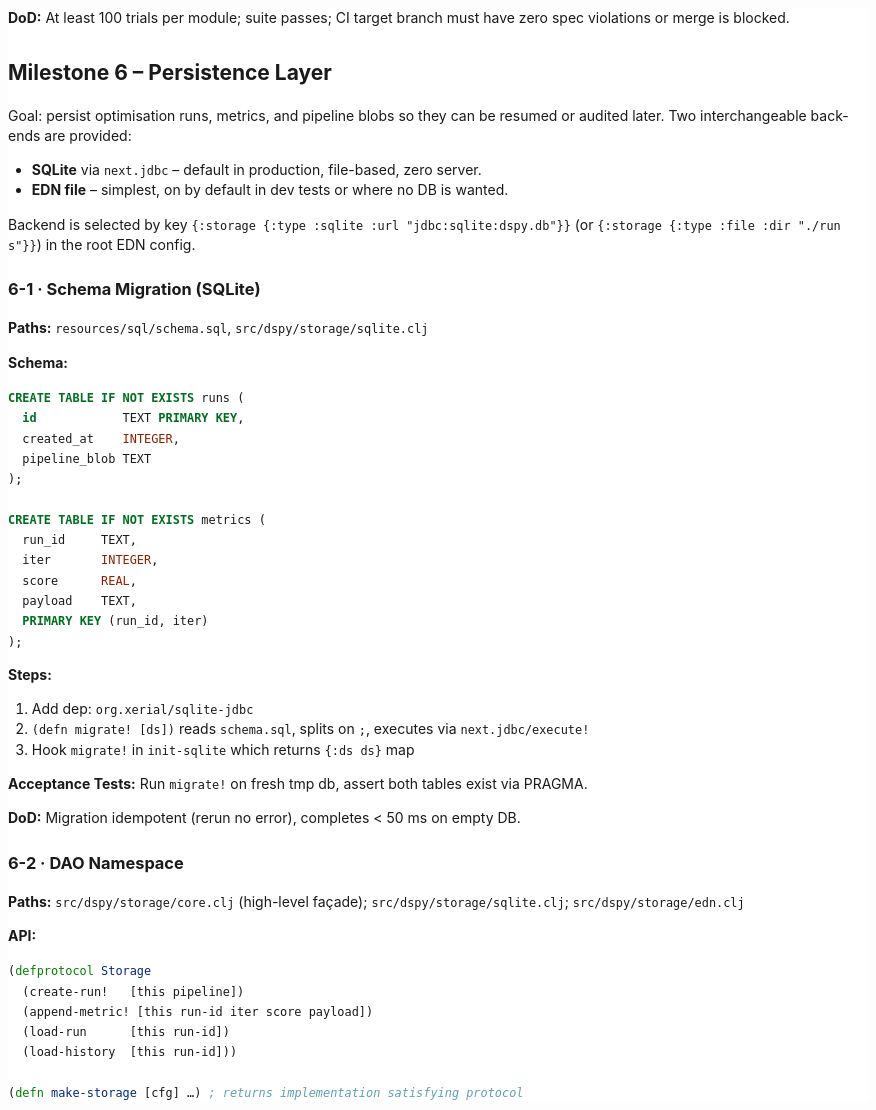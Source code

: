 **DoD:** At least 100 trials per module; suite passes; CI target branch must have zero spec violations or merge is blocked.

## Milestone 6 – Persistence Layer

Goal: persist optimisation runs, metrics, and pipeline blobs so they can be resumed or audited later. Two interchangeable back-ends are provided:

* **SQLite** via `next.jdbc` – default in production, file-based, zero server.
* **EDN file** – simplest, on by default in dev tests or where no DB is wanted.

Backend is selected by key `{:storage {:type :sqlite :url "jdbc:sqlite:dspy.db"}}` (or `{:storage {:type :file :dir "./runs"}}`) in the root EDN config.

### 6-1 · Schema Migration (SQLite)

**Paths:** `resources/sql/schema.sql`, `src/dspy/storage/sqlite.clj`

**Schema:**

```sql
CREATE TABLE IF NOT EXISTS runs (
  id            TEXT PRIMARY KEY,
  created_at    INTEGER,
  pipeline_blob TEXT
);

CREATE TABLE IF NOT EXISTS metrics (
  run_id     TEXT,
  iter       INTEGER,
  score      REAL,
  payload    TEXT,
  PRIMARY KEY (run_id, iter)
);
```

**Steps:**
1. Add dep: `org.xerial/sqlite-jdbc`
2. `(defn migrate! [ds])` reads `schema.sql`, splits on `;`, executes via `next.jdbc/execute!`
3. Hook `migrate!` in `init-sqlite` which returns `{:ds ds}` map

**Acceptance Tests:** Run `migrate!` on fresh tmp db, assert both tables exist via PRAGMA.

**DoD:** Migration idempotent (rerun no error), completes < 50 ms on empty DB.

### 6-2 · DAO Namespace

**Paths:** `src/dspy/storage/core.clj` (high-level façade); `src/dspy/storage/sqlite.clj`; `src/dspy/storage/edn.clj`

**API:**

```clojure
(defprotocol Storage
  (create-run!   [this pipeline])
  (append-metric! [this run-id iter score payload])
  (load-run      [this run-id])
  (load-history  [this run-id]))

(defn make-storage [cfg] …) ; returns implementation satisfying protocol
```
